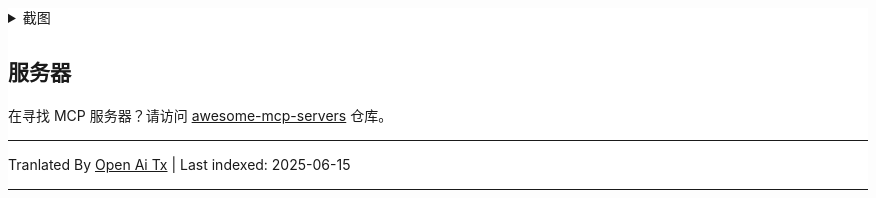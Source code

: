 <details><summary>截图</summary></details>

## 服务器

在寻找 MCP 服务器？请访问 [awesome-mcp-servers](https://github.com/punkpeye/awesome-mcp-servers) 仓库。


---


Tranlated By [Open Ai Tx](https://github.com/OpenAiTx/OpenAiTx) | Last indexed: 2025-06-15


---